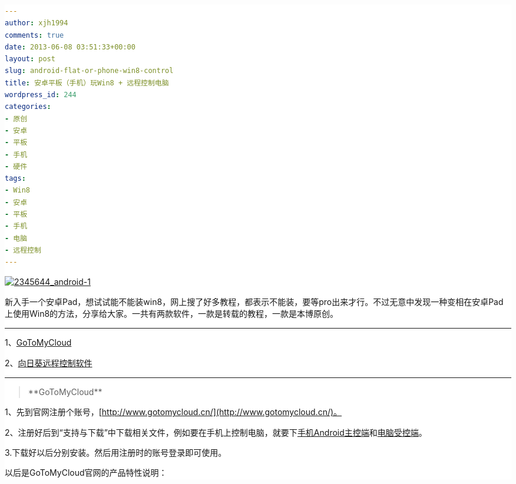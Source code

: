 ```yaml
---
author: xjh1994
comments: true
date: 2013-06-08 03:51:33+00:00
layout: post
slug: android-flat-or-phone-win8-control
title: 安卓平板（手机）玩Win8 + 远程控制电脑
wordpress_id: 244
categories:
- 原创
- 安卓
- 平板
- 手机
- 硬件
tags:
- Win8
- 安卓
- 平板
- 手机
- 电脑
- 远程控制
---
```


[![2345644_android-1](http://blog.codesth.com/wp-content/uploads/2345644_android-1.jpg)](http://blog.codesth.com/wp-content/uploads/2345644_android-1.jpg)

新入手一个安卓Pad，想试试能不能装win8，网上搜了好多教程，都表示不能装，要等pro出来才行。不过无意中发现一种变相在安卓Pad上使用Win8的方法，分享给大家。一共有两款软件，一款是转载的教程，一款是本博原创。



* * *



1、[GoToMyCloud](http://www.gotomycloud.cn/)

2、[向日葵远程控制软件](http://sunlogin.oray.com/zh_CN/)



* * *





<blockquote>**GoToMyCloud**</blockquote>


1、先到官网注册个账号，[http://www.gotomycloud.cn/](http://www.gotomycloud.cn/)。

2、注册好后到“支持与下载”中下载相关文件，例如要在手机上控制电脑，就要下[手机Android主控端](http://www.gotomycloud.cn/down.jsp?fileName=GoToMyCloud_New_v2.0.1.apk)和[电脑受控端](http://www.gotomycloud.cn/downloadfiles/GoToMyCloud_Remote2.0.0.zip)。

3.下载好以后分别安装。然后用注册时的账号登录即可使用。

以后是GoToMyCloud官网的产品特性说明：
